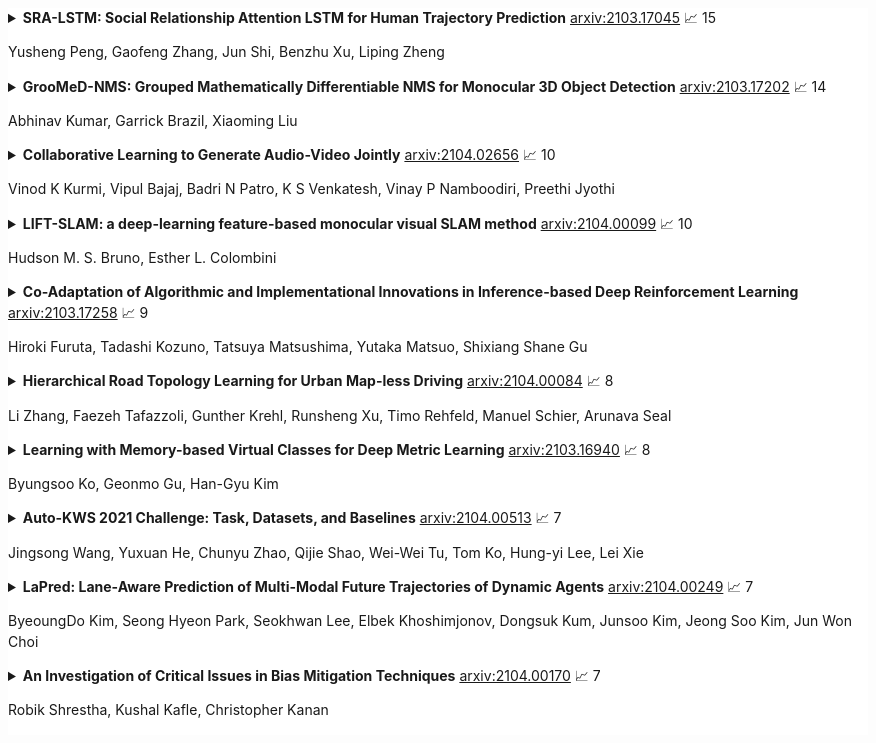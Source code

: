 <details><summary><b>SRA-LSTM: Social Relationship Attention LSTM for Human Trajectory Prediction</b>
<a href="https://arxiv.org/abs/2103.17045">arxiv:2103.17045</a>
&#x1F4C8; 15 <br>
<p>Yusheng Peng, Gaofeng Zhang, Jun Shi, Benzhu Xu, Liping Zheng</p></summary></details>

<details><summary><b>GrooMeD-NMS: Grouped Mathematically Differentiable NMS for Monocular 3D Object Detection</b>
<a href="https://arxiv.org/abs/2103.17202">arxiv:2103.17202</a>
&#x1F4C8; 14 <br>
<p>Abhinav Kumar, Garrick Brazil, Xiaoming Liu</p></summary></details>

<details><summary><b>Collaborative Learning to Generate Audio-Video Jointly</b>
<a href="https://arxiv.org/abs/2104.02656">arxiv:2104.02656</a>
&#x1F4C8; 10 <br>
<p>Vinod K Kurmi, Vipul Bajaj, Badri N Patro, K S Venkatesh, Vinay P Namboodiri, Preethi Jyothi</p></summary></details>

<details><summary><b>LIFT-SLAM: a deep-learning feature-based monocular visual SLAM method</b>
<a href="https://arxiv.org/abs/2104.00099">arxiv:2104.00099</a>
&#x1F4C8; 10 <br>
<p>Hudson M. S. Bruno, Esther L. Colombini</p></summary></details>

<details><summary><b>Co-Adaptation of Algorithmic and Implementational Innovations in Inference-based Deep Reinforcement Learning</b>
<a href="https://arxiv.org/abs/2103.17258">arxiv:2103.17258</a>
&#x1F4C8; 9 <br>
<p>Hiroki Furuta, Tadashi Kozuno, Tatsuya Matsushima, Yutaka Matsuo, Shixiang Shane Gu</p></summary></details>

<details><summary><b>Hierarchical Road Topology Learning for Urban Map-less Driving</b>
<a href="https://arxiv.org/abs/2104.00084">arxiv:2104.00084</a>
&#x1F4C8; 8 <br>
<p>Li Zhang, Faezeh Tafazzoli, Gunther Krehl, Runsheng Xu, Timo Rehfeld, Manuel Schier, Arunava Seal</p></summary></details>

<details><summary><b>Learning with Memory-based Virtual Classes for Deep Metric Learning</b>
<a href="https://arxiv.org/abs/2103.16940">arxiv:2103.16940</a>
&#x1F4C8; 8 <br>
<p>Byungsoo Ko, Geonmo Gu, Han-Gyu Kim</p></summary></details>

<details><summary><b>Auto-KWS 2021 Challenge: Task, Datasets, and Baselines</b>
<a href="https://arxiv.org/abs/2104.00513">arxiv:2104.00513</a>
&#x1F4C8; 7 <br>
<p>Jingsong Wang, Yuxuan He, Chunyu Zhao, Qijie Shao, Wei-Wei Tu, Tom Ko, Hung-yi Lee, Lei Xie</p></summary></details>

<details><summary><b>LaPred: Lane-Aware Prediction of Multi-Modal Future Trajectories of Dynamic Agents</b>
<a href="https://arxiv.org/abs/2104.00249">arxiv:2104.00249</a>
&#x1F4C8; 7 <br>
<p>ByeoungDo Kim, Seong Hyeon Park, Seokhwan Lee, Elbek Khoshimjonov, Dongsuk Kum, Junsoo Kim, Jeong Soo Kim, Jun Won Choi</p></summary></details>

<details><summary><b>An Investigation of Critical Issues in Bias Mitigation Techniques</b>
<a href="https://arxiv.org/abs/2104.00170">arxiv:2104.00170</a>
&#x1F4C8; 7 <br>
<p>Robik Shrestha, Kushal Kafle, Christopher Kanan</p></summary></details>
